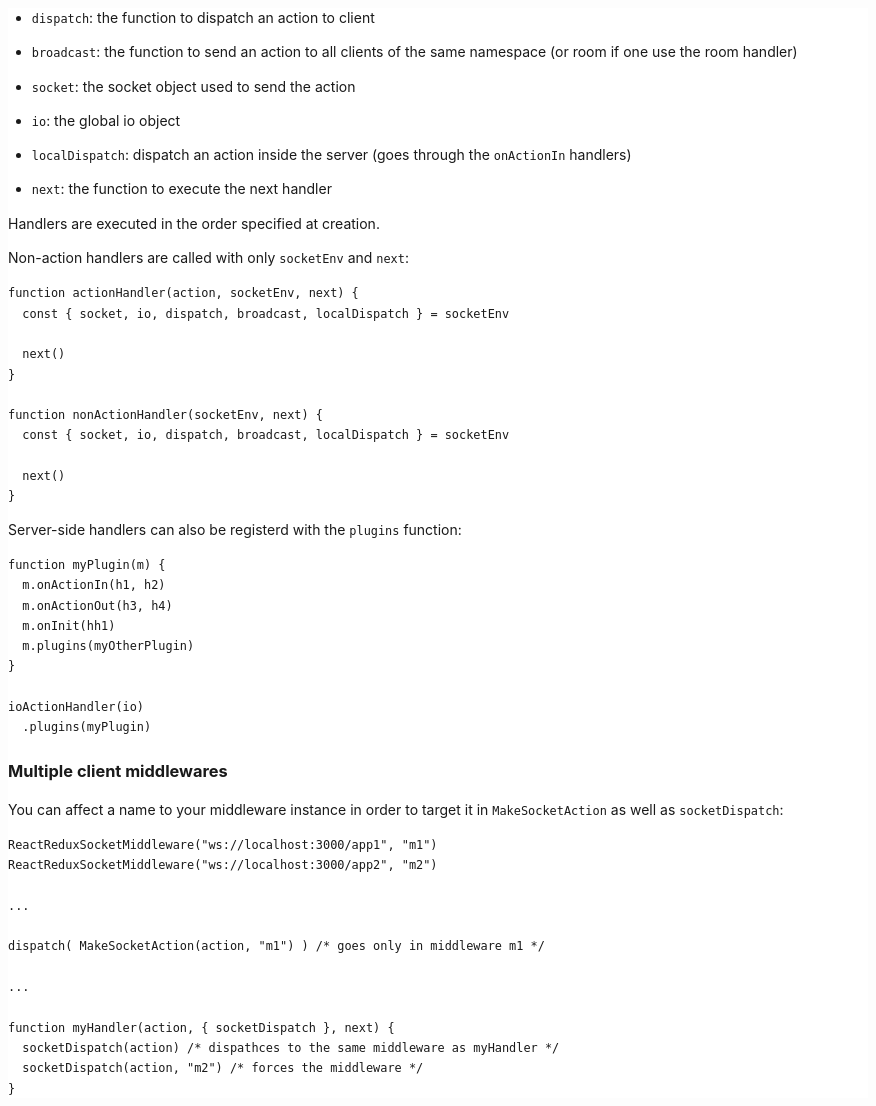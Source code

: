   - `dispatch`: the function to dispatch an action to client
  - `broadcast`: the function to send an action to all clients of the same namespace (or room if one use the room handler)
  - `socket`: the socket object used to send the action
  - `io`: the global io object
  - `localDispatch`: dispatch an action inside the server (goes through the `onActionIn` handlers)

- `next`: the function to execute the next handler

Handlers are executed in the order specified at creation.

Non-action handlers are called with only `socketEnv` and `next`:

```
function actionHandler(action, socketEnv, next) {
  const { socket, io, dispatch, broadcast, localDispatch } = socketEnv

  next()
}

function nonActionHandler(socketEnv, next) {
  const { socket, io, dispatch, broadcast, localDispatch } = socketEnv

  next()
}
```

Server-side handlers can also be registerd with the `plugins` function:

```
function myPlugin(m) {
  m.onActionIn(h1, h2)
  m.onActionOut(h3, h4)
  m.onInit(hh1)
  m.plugins(myOtherPlugin)
}

ioActionHandler(io)
  .plugins(myPlugin)
```

### Multiple client middlewares

You can affect a name to your middleware instance in order to target it in `MakeSocketAction` as well as `socketDispatch`:

```
ReactReduxSocketMiddleware("ws://localhost:3000/app1", "m1")
ReactReduxSocketMiddleware("ws://localhost:3000/app2", "m2")

...

dispatch( MakeSocketAction(action, "m1") ) /* goes only in middleware m1 */

...

function myHandler(action, { socketDispatch }, next) {
  socketDispatch(action) /* dispathces to the same middleware as myHandler */
  socketDispatch(action, "m2") /* forces the middleware */
}

```
